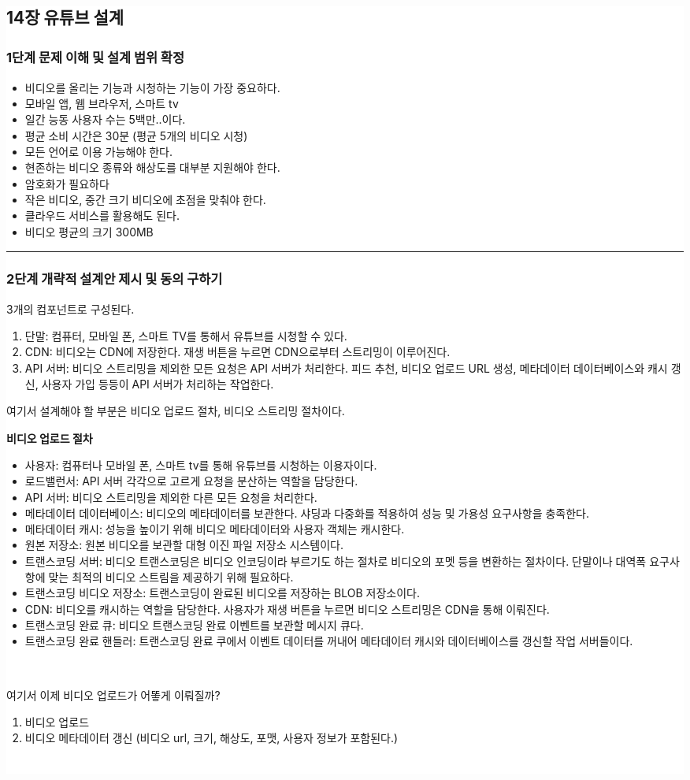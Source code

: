 ## 14장 유튜브 설계  

### 1단계 문제 이해 및 설계 범위 확정  

- 비디오를 올리는 기능과 시청하는 기능이 가장 중요하다.  
- 모바일 앱, 웹 브라우저, 스마트 tv  
- 일간 능동 사용자 수는 5백만..이다.  
- 평균 소비 시간은 30분 (평균 5개의 비디오 시청)
- 모든 언어로 이용 가능해야 한다.  
- 현존하는 비디오 종류와 해상도를 대부분 지원해야 한다.  
- 암호화가 필요하다  
- 작은 비디오, 중간 크기 비디오에 초점을 맞춰야 한다.  
- 클라우드 서비스를 활용해도 된다.
- 비디오 평균의 크기 300MB

<hr/>

### 2단계 개략적 설계안 제시 및 동의 구하기   
3개의 컴포넌트로 구성된다.  
1. 단말: 컴퓨터, 모바일 폰, 스마트 TV를 통해서 유튜브를 시청할 수 있다.  
2. CDN: 비디오는 CDN에 저장한다. 재생 버튼을 누르면 CDN으로부터 스트리밍이 이루어진다.  
3. API 서버: 비디오 스트리밍을 제외한 모든 요청은 API 서버가 처리한다. 
피드 추천, 비디오 업로드 URL 생성, 메타데이터 데이터베이스와 캐시 갱신, 사용자 가입 등등이 API 서버가 처리하는 작업한다.   

여기서 설계해야 할 부분은 비디오 업로드 절차, 비디오 스트리밍 절차이다.  

**비디오 업로드 절차**  
- 사용자: 컴퓨터나 모바일 폰, 스마트 tv를 통해 유튜브를 시청하는 이용자이다.  
- 로드밸런서: API 서버 각각으로 고르게 요청을 분산하는 역할을 담당한다. 
- API 서버: 비디오 스트리밍을 제외한 다른 모든 요청을 처리한다.  
- 메타데이터 데이터베이스: 비디오의 메타데이터를 보관한다. 
샤딩과 다중화를 적용하여 성능 및 가용성 요구사항을 충족한다. 
- 메타데이터 캐시: 성능을 높이기 위해 비디오 메타데이터와 사용자 객체는 캐시한다.  
- 원본 저장소: 원본 비디오를 보관할 대형 이진 파일 저장소 시스템이다.  
- 트랜스코딩 서버: 비디오 트랜스코딩은 비디오 인코딩이라 부르기도 하는 절차로 비디오의 포멧 등을 변환하는 절차이다. 
단말이나 대역폭 요구사항에 맞는 최적의 비디오 스트림을 제공하기 위해 필요하다.  
- 트랜스코딩 비디오 저장소: 트랜스코딩이 완료된 비디오를 저장하는 BLOB 저장소이다.  
- CDN: 비디오를 캐시하는 역할을 담당한다. 사용자가 재생 버튼을 누르면 비디오 스트리밍은 CDN을 통해 이뤄진다.  
- 트랜스코딩 완료 큐: 비디오 트랜스코딩 완료 이벤트를 보관할 메시지 큐다.  
- 트랜스코딩 완료 핸들러: 트랜스코딩 완료 쿠에서 이벤트 데이터를 꺼내어 메타데이터 캐시와 데이터베이스를 갱신할 작업 서버들이다.  

<br/>

여기서 이제 비디오 업로드가 어똫게 이뤄질까?   
1. 비디오 업로드
2. 비디오 메타데이터 갱신 (비디오 url, 크기, 해상도, 포맷, 사용자 정보가 포함된다.)  

<br/>
